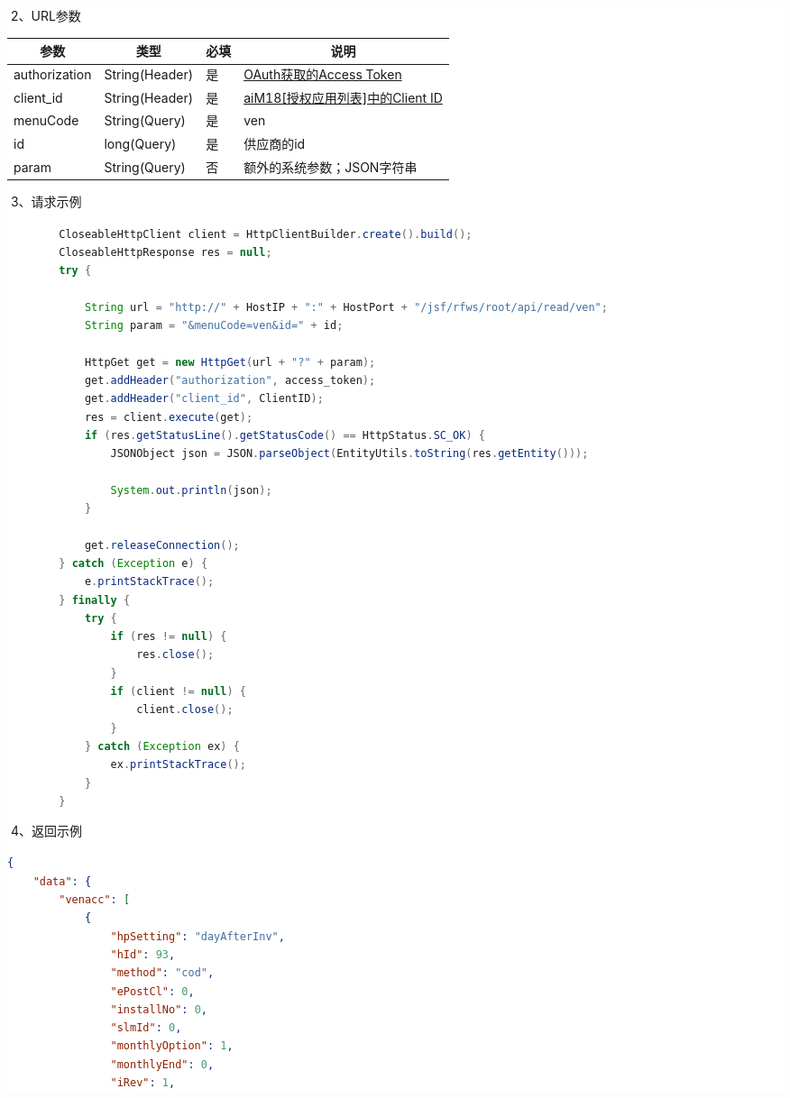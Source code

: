 ​		2、URL参数

| 参数            | 类型             | 必填   | 说明                                       |
| ------------- | -------------- | ---- | ---------------------------------------- |
| authorization | String(Header) | 是    | [OAuth获取的Access Token](/pages/jd4373/#获取访问令牌) |
| client_id     | String(Header) | 是    | [aiM18[授权应用列表]中的Client ID](/pages/jd4373/#注册应用程序) |
| menuCode      | String(Query)  | 是    | ven                                      |
| id            | long(Query)    | 是    | 供应商的id                                   |
| param         | String(Query)  | 否    | 额外的系统参数；JSON字符串                          |

​		3、请求示例

```java
		CloseableHttpClient client = HttpClientBuilder.create().build();
		CloseableHttpResponse res = null;
		try {

			String url = "http://" + HostIP + ":" + HostPort + "/jsf/rfws/root/api/read/ven";
			String param = "&menuCode=ven&id=" + id;

			HttpGet get = new HttpGet(url + "?" + param);
			get.addHeader("authorization", access_token);
			get.addHeader("client_id", ClientID);
			res = client.execute(get);
			if (res.getStatusLine().getStatusCode() == HttpStatus.SC_OK) {
				JSONObject json = JSON.parseObject(EntityUtils.toString(res.getEntity()));

				System.out.println(json);
			}

			get.releaseConnection();
		} catch (Exception e) {
			e.printStackTrace();
		} finally {
			try {
				if (res != null) {
					res.close();
				}
				if (client != null) {
					client.close();
				}
			} catch (Exception ex) {
				ex.printStackTrace();
			}
		}
```

​		4、返回示例

```json
{
    "data": {
        "venacc": [
            {
                "hpSetting": "dayAfterInv",
                "hId": 93,
                "method": "cod",
                "ePostCl": 0,
                "installNo": 0,
                "slmId": 0,
                "monthlyOption": 1,
                "monthlyEnd": 0,
                "iRev": 1,
```